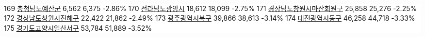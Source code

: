   <tr class="item">
    <td>169</td>
    <td><a href="/apt/충청남도예산군">충청남도예산군</a></td>
    <td>6,562</td>
    <td>6,375</td>
    <td>-2.86%</td>
  </tr>

  <tr class="item">
    <td>170</td>
    <td><a href="/apt/전라남도광양시">전라남도광양시</a></td>
    <td>18,612</td>
    <td>18,099</td>
    <td>-2.75%</td>
  </tr>

  <tr class="item">
    <td>171</td>
    <td><a href="/apt/경상남도창원시마산회원구">경상남도창원시마산회원구</a></td>
    <td>25,858</td>
    <td>25,276</td>
    <td>-2.25%</td>
  </tr>

  <tr class="item">
    <td>172</td>
    <td><a href="/apt/경상남도창원시진해구">경상남도창원시진해구</a></td>
    <td>22,422</td>
    <td>21,862</td>
    <td>-2.49%</td>
  </tr>

  <tr class="item">
    <td>173</td>
    <td><a href="/apt/광주광역시북구">광주광역시북구</a></td>
    <td>39,866</td>
    <td>38,613</td>
    <td>-3.14%</td>
  </tr>

  <tr class="item">
    <td>174</td>
    <td><a href="/apt/대전광역시동구">대전광역시동구</a></td>
    <td>46,258</td>
    <td>44,718</td>
    <td>-3.33%</td>
  </tr>

  <tr class="item">
    <td>175</td>
    <td><a href="/apt/경기도고양시일산서구">경기도고양시일산서구</a></td>
    <td>53,784</td>
    <td>51,889</td>
    <td>-3.52%</td>
  </tr>
